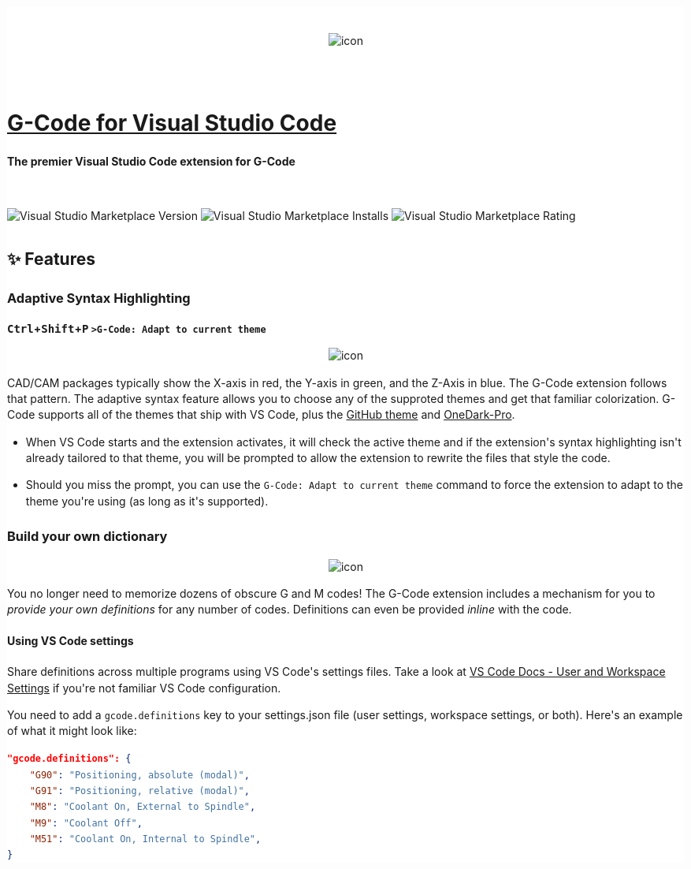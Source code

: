 <br/><p align="center"><img src="https://user-images.githubusercontent.com/29161635/93551441-de870a00-f93b-11ea-82a3-48c360d2f732.png" alt="icon" width="200px"></p><br/>

# [G-Code for Visual Studio Code](https://marketplace.visualstudio.com/items?itemName=vscode-gcode.gcode)

**The premier Visual Studio Code extension for G-Code**

<br>


![Visual Studio Marketplace Version](https://img.shields.io/visual-studio-marketplace/v/vscode-gcode.gcode) ![Visual Studio Marketplace Installs](https://img.shields.io/visual-studio-marketplace/i/vscode-gcode.gcode?color=%23f5f5f5&logo=installs) ![Visual Studio Marketplace Rating](https://img.shields.io/visual-studio-marketplace/r/vscode-gcode.gcode)

## ✨ Features

### Adaptive Syntax Highlighting

**<kbd>Ctrl</kbd>+<kbd>Shift</kbd>+<kbd>P</kbd> `>G-Code: Adapt to current theme`**

<p align="center"><img src="https://user-images.githubusercontent.com/29161635/96535493-f49c2900-125f-11eb-9e03-b395d231b82d.gif" alt="icon" height="400px" width="500px"></p>

CAD/CAM packages typically show the X-axis in red, the Y-axis in green, and the Z-Axis in blue. The G-Code extension follows that pattern.  The adaptive syntax feature allows you to choose any of the supproted themes and get that familiar colorization.  G-Code supports all of the themes that ship with VS Code, plus the [GitHub theme](https://marketplace.visualstudio.com/items?itemName=GitHub.github-vscode-theme) and [OneDark-Pro](https://marketplace.visualstudio.com/items?itemName=zhuangtongfa.Material-theme).

- When VS Code starts and the extension activates, it will check the active theme and if the extension's syntax highlighting isn't already tailored to that theme, you will be prompted to allow the extension to rewrite the files that style the code.

- Should you miss the prompt, you can use the `G-Code: Adapt to current theme` command to force the extension to adapt to the theme you're using (as long as it's supported).


### Build your own dictionary

<p align="center"><img src="https://user-images.githubusercontent.com/29161635/98761008-7cc6a780-23a2-11eb-819c-2f8287e03320.gif" alt="icon" height="400px" width="500px"></p>

You no longer need to memorize dozens of obscure G and M codes!  The G-Code extension includes a mechanism for you to *provide your own definitions* for any number of codes.  Definitions can even be provided *inline* with the code.

#### Using VS Code settings

Share definitions across multiple programs using VS Code's settings files.  Take a look at [VS Code Docs - User and Workspace Settings](https://code.visualstudio.com/docs/getstarted/settings) if you're not familiar VS Code configuration.

You need to add a `gcode.definitions` key to your settings.json file (user settings, workspace settings, or both).  Here's an example of what it might look like:

```json
"gcode.definitions": {
    "G90": "Positioning, absolute (modal)",
    "G91": "Positioning, relative (modal)",
    "M8": "Coolant On, External to Spindle",
    "M9": "Coolant Off",
    "M51": "Coolant On, Internal to Spindle",
}
```
